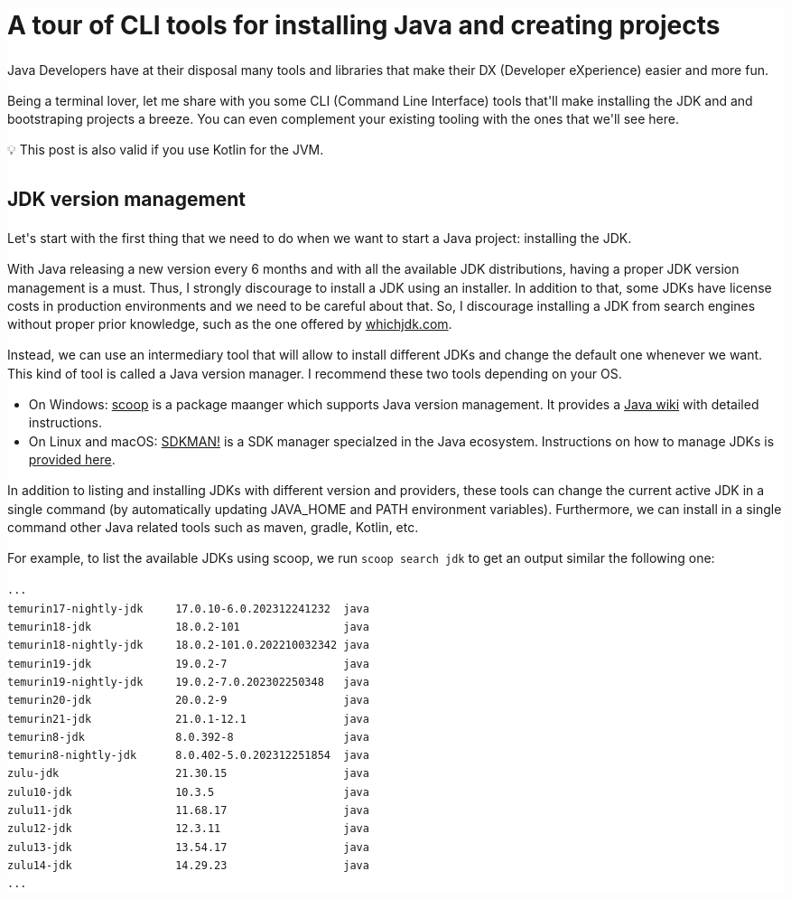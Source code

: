 # A tour of CLI tools for installing Java and creating projects

Java Developers have at their disposal many tools and libraries that make their DX (Developer eXperience) easier and more fun.

Being a terminal lover, let me share with you some CLI (Command Line Interface) tools that'll make installing the JDK and and bootstraping projects a breeze.
You can even complement your existing tooling with the ones that we'll see here.

💡 This post is also valid if you use Kotlin for the JVM.

## JDK version management

Let's start with the first thing that we need to do when we want to start a Java project: installing the JDK.

With Java releasing a new version every 6 months and with all the available JDK distributions, having a proper JDK version management is a must.
Thus, I strongly discourage to install a JDK using an installer.
In addition to that, some JDKs have license costs in production environments and we need to be careful about that.
So, I discourage installing a JDK from search engines without proper prior knowledge, such as the one offered by [whichjdk.com](https://whichjdk.com).

Instead, we can use an intermediary tool that will allow to install different JDKs and change the default one whenever we want.
This kind of tool is called a Java version manager.
I recommend these two tools depending on your OS.

- On Windows: [scoop](https://scoop.sh/) is a package maanger which supports Java version management. It provides a [Java wiki](https://github.com/ScoopInstaller/Scoop/wiki/Java) with detailed instructions.
- On Linux and macOS: [SDKMAN!](https://sdkman.io/) is a SDK manager specialzed in the Java ecosystem. Instructions on how to manage JDKs is [provided here](https://sdkman.io/usage).

In addition to listing and installing JDKs with different version and providers, these tools can change the current active JDK in a single command (by automatically updating JAVA_HOME and PATH environment variables).
Furthermore, we can install in a single command other Java related tools such as maven, gradle, Kotlin, etc.

For example, to list the available JDKs using scoop, we run `scoop search jdk` to get an output similar the following one:

```sh
...
temurin17-nightly-jdk     17.0.10-6.0.202312241232  java
temurin18-jdk             18.0.2-101                java
temurin18-nightly-jdk     18.0.2-101.0.202210032342 java
temurin19-jdk             19.0.2-7                  java
temurin19-nightly-jdk     19.0.2-7.0.202302250348   java
temurin20-jdk             20.0.2-9                  java
temurin21-jdk             21.0.1-12.1               java
temurin8-jdk              8.0.392-8                 java
temurin8-nightly-jdk      8.0.402-5.0.202312251854  java
zulu-jdk                  21.30.15                  java
zulu10-jdk                10.3.5                    java
zulu11-jdk                11.68.17                  java
zulu12-jdk                12.3.11                   java
zulu13-jdk                13.54.17                  java
zulu14-jdk                14.29.23                  java
...
```
